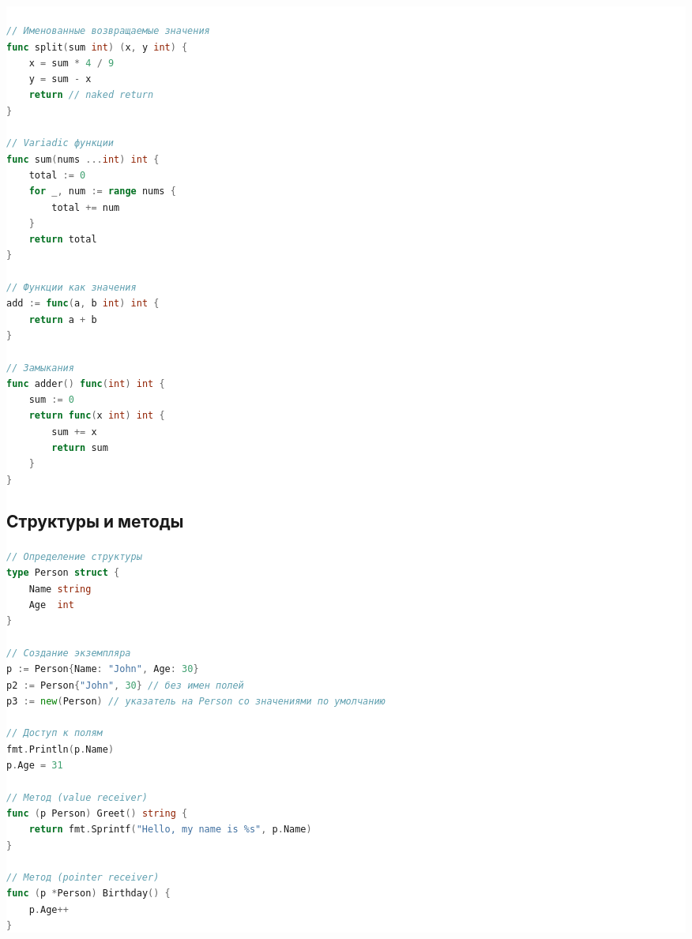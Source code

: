 ```go

// Именованные возвращаемые значения
func split(sum int) (x, y int) {
    x = sum * 4 / 9
    y = sum - x
    return // naked return
}

// Variadic функции
func sum(nums ...int) int {
    total := 0
    for _, num := range nums {
        total += num
    }
    return total
}

// Функции как значения
add := func(a, b int) int {
    return a + b
}

// Замыкания
func adder() func(int) int {
    sum := 0
    return func(x int) int {
        sum += x
        return sum
    }
}
```

## Структуры и методы

```go
// Определение структуры
type Person struct {
    Name string
    Age  int
}

// Создание экземпляра
p := Person{Name: "John", Age: 30}
p2 := Person{"John", 30} // без имен полей
p3 := new(Person) // указатель на Person со значениями по умолчанию

// Доступ к полям
fmt.Println(p.Name)
p.Age = 31

// Метод (value receiver)
func (p Person) Greet() string {
    return fmt.Sprintf("Hello, my name is %s", p.Name)
}

// Метод (pointer receiver)
func (p *Person) Birthday() {
    p.Age++
}
```
